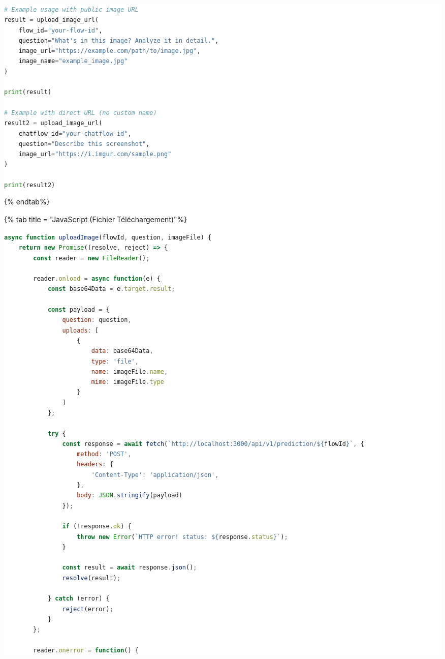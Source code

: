 ```python
# Example usage with public image URL
result = upload_image_url(
    flow_id="your-flow-id",
    question="What's in this image? Analyze it in detail.",
    image_url="https://example.com/path/to/image.jpg",
    image_name="example_image.jpg"
)

print(result)

# Example with direct URL (no custom name)
result2 = upload_image_url(
    chatflow_id="your-chatflow-id",
    question="Describe this screenshot",
    image_url="https://i.imgur.com/sample.png"
)

print(result2)
```
{% endtab%}

{% tab title = "JavaScript (Fichier Téléchargement)"%}
```javascript
async function uploadImage(flowId, question, imageFile) {
    return new Promise((resolve, reject) => {
        const reader = new FileReader();
        
        reader.onload = async function(e) {
            const base64Data = e.target.result;
            
            const payload = {
                question: question,
                uploads: [
                    {
                        data: base64Data,
                        type: 'file',
                        name: imageFile.name,
                        mime: imageFile.type
                    }
                ]
            };
            
            try {
                const response = await fetch(`http://localhost:3000/api/v1/prediction/${flowId}`, {
                    method: 'POST',
                    headers: {
                        'Content-Type': 'application/json',
                    },
                    body: JSON.stringify(payload)
                });
                
                if (!response.ok) {
                    throw new Error(`HTTP error! status: ${response.status}`);
                }
                
                const result = await response.json();
                resolve(result);
                
            } catch (error) {
                reject(error);
            }
        };
        
        reader.onerror = function() {
```
